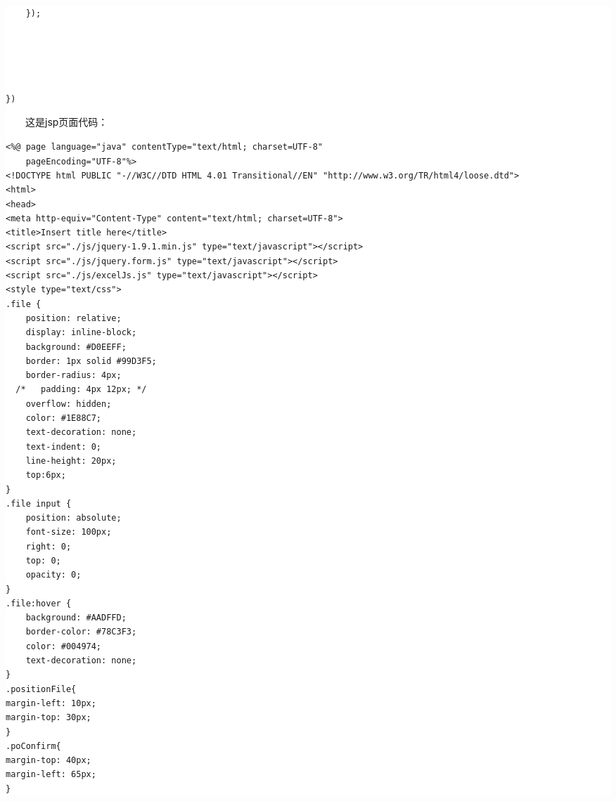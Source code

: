     	});
    
    
    
    	
    	
    })
    

　　这是jsp页面代码：

    <%@ page language="java" contentType="text/html; charset=UTF-8"
        pageEncoding="UTF-8"%>
    <!DOCTYPE html PUBLIC "-//W3C//DTD HTML 4.01 Transitional//EN" "http://www.w3.org/TR/html4/loose.dtd">
    <html>
    <head>
    <meta http-equiv="Content-Type" content="text/html; charset=UTF-8">
    <title>Insert title here</title>
    <script src="./js/jquery-1.9.1.min.js" type="text/javascript"></script>
    <script src="./js/jquery.form.js" type="text/javascript"></script>
    <script src="./js/excelJs.js" type="text/javascript"></script>
    <style type="text/css">
    .file {
        position: relative;
        display: inline-block;
        background: #D0EEFF;
        border: 1px solid #99D3F5;
        border-radius: 4px;
      /*   padding: 4px 12px; */
        overflow: hidden;
        color: #1E88C7;
        text-decoration: none;
        text-indent: 0;
        line-height: 20px;
        top:6px;
    }
    .file input {
        position: absolute;
        font-size: 100px;
        right: 0;
        top: 0;
        opacity: 0;
    } 
    .file:hover {
        background: #AADFFD;
        border-color: #78C3F3;
        color: #004974;
        text-decoration: none;
    }
    .positionFile{
    margin-left: 10px;
    margin-top: 30px;
    }
    .poConfirm{
    margin-top: 40px;
    margin-left: 65px;
    }
    